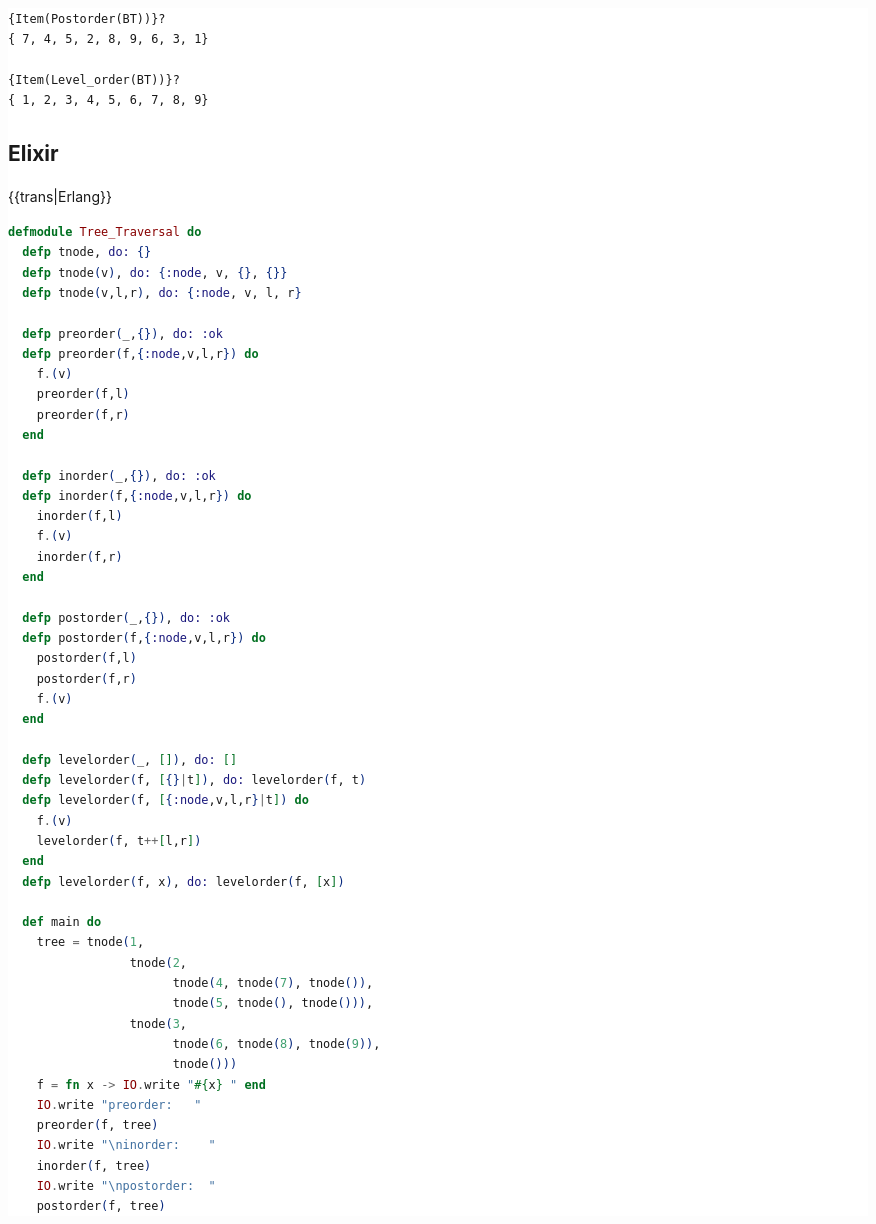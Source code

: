 ```Elisa
{Item(Postorder(BT))}?
{ 7, 4, 5, 2, 8, 9, 6, 3, 1}

{Item(Level_order(BT))}?
{ 1, 2, 3, 4, 5, 6, 7, 8, 9}

```



## Elixir

{{trans|Erlang}}

```elixir
defmodule Tree_Traversal do
  defp tnode, do: {}
  defp tnode(v), do: {:node, v, {}, {}}
  defp tnode(v,l,r), do: {:node, v, l, r}

  defp preorder(_,{}), do: :ok
  defp preorder(f,{:node,v,l,r}) do
    f.(v)
    preorder(f,l)
    preorder(f,r)
  end

  defp inorder(_,{}), do: :ok
  defp inorder(f,{:node,v,l,r}) do
    inorder(f,l)
    f.(v)
    inorder(f,r)
  end

  defp postorder(_,{}), do: :ok
  defp postorder(f,{:node,v,l,r}) do
    postorder(f,l)
    postorder(f,r)
    f.(v)
  end

  defp levelorder(_, []), do: []
  defp levelorder(f, [{}|t]), do: levelorder(f, t)
  defp levelorder(f, [{:node,v,l,r}|t]) do
    f.(v)
    levelorder(f, t++[l,r])
  end
  defp levelorder(f, x), do: levelorder(f, [x])

  def main do
    tree = tnode(1,
                 tnode(2,
                       tnode(4, tnode(7), tnode()),
                       tnode(5, tnode(), tnode())),
                 tnode(3,
                       tnode(6, tnode(8), tnode(9)),
                       tnode()))
    f = fn x -> IO.write "#{x} " end
    IO.write "preorder:   "
    preorder(f, tree)
    IO.write "\ninorder:    "
    inorder(f, tree)
    IO.write "\npostorder:  "
    postorder(f, tree)
```